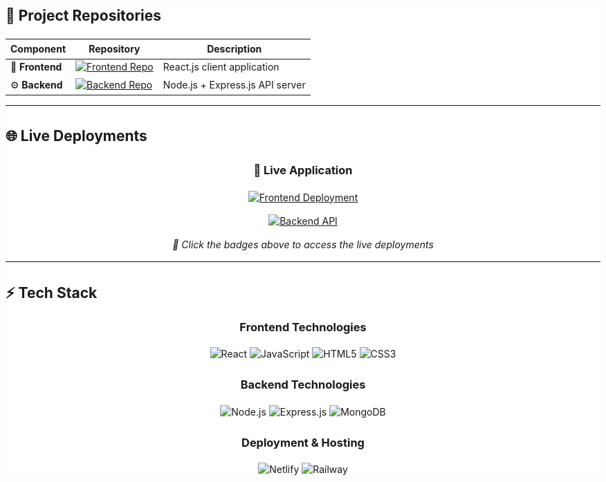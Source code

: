 ## 📂 Project Repositories

<div align="center">

| Component | Repository | Description |
|-----------|------------|-------------|
| 🎨 **Frontend** | [![Frontend Repo](https://img.shields.io/badge/GitHub-Frontend-blue?style=for-the-badge&logo=github)](https://github.com/astel-code/thriveon_frontend) | React.js client application |
| ⚙️ **Backend** | [![Backend Repo](https://img.shields.io/badge/GitHub-Backend-green?style=for-the-badge&logo=github)](https://github.com/astel-code/thriveon_backend) | Node.js + Express.js API server |

</div>

---

## 🌐 Live Deployments

<div align="center">

### 🚀 **Live Application**

[![Frontend Deployment](https://img.shields.io/badge/Frontend-Netlify-00C7B7?style=for-the-badge&logo=netlify&logoColor=white)](https://thriveon-app.netlify.app)

[![Backend API](https://img.shields.io/badge/Backend-Railway-0B0D0E?style=for-the-badge&logo=railway&logoColor=white)](https://thriveon-api.up.railway.app)

*🔗 Click the badges above to access the live deployments*

</div>

---

## ⚡ Tech Stack

<div align="center">

### Frontend Technologies
<img src="https://raw.githubusercontent.com/devicons/devicon/master/icons/react/react-original.svg" alt="React" width="50" height="50"/> 
<img src="https://raw.githubusercontent.com/devicons/devicon/master/icons/javascript/javascript-original.svg" alt="JavaScript" width="50" height="50"/>
<img src="https://raw.githubusercontent.com/devicons/devicon/master/icons/html5/html5-original.svg" alt="HTML5" width="50" height="50"/>
<img src="https://raw.githubusercontent.com/devicons/devicon/master/icons/css3/css3-original.svg" alt="CSS3" width="50" height="50"/>

### Backend Technologies
<img src="https://raw.githubusercontent.com/devicons/devicon/master/icons/nodejs/nodejs-original.svg" alt="Node.js" width="50" height="50"/>
<img src="https://raw.githubusercontent.com/devicons/devicon/master/icons/express/express-original.svg" alt="Express.js" width="50" height="50"/>
<img src="https://raw.githubusercontent.com/devicons/devicon/master/icons/mongodb/mongodb-original.svg" alt="MongoDB" width="50" height="50"/>

### Deployment & Hosting
<img src="https://www.vectorlogo.zone/logos/netlify/netlify-icon.svg" alt="Netlify" width="50" height="50"/>
<img src="https://railway.app/brand/logo-light.svg" alt="Railway" width="50" height="50"/>
